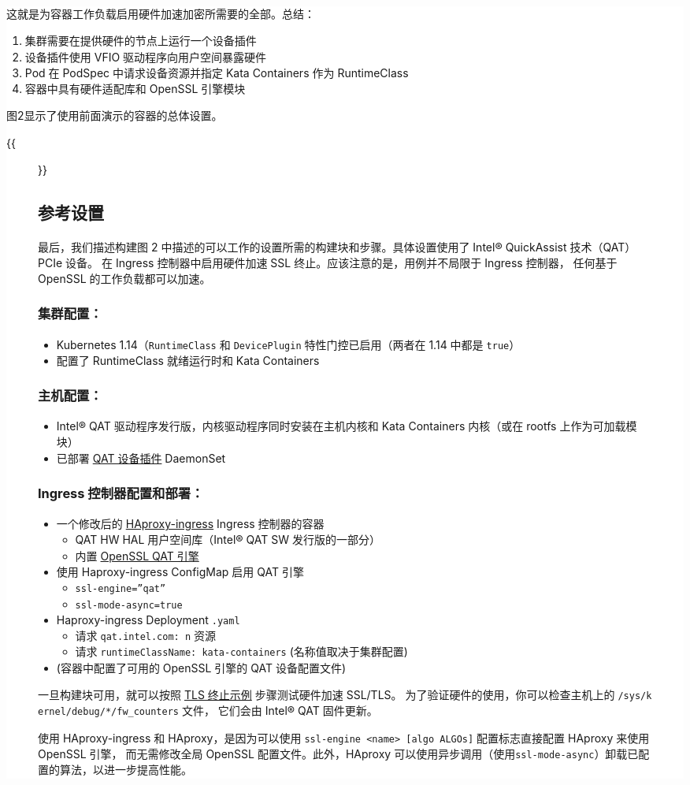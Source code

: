 
这就是为容器工作负载启用硬件加速加密所需要的全部。总结：

  1. 集群需要在提供硬件的节点上运行一个设备插件
  2. 设备插件使用 VFIO 驱动程序向用户空间暴露硬件
  3. Pod 在 PodSpec 中请求设备资源并指定 Kata Containers 作为 RuntimeClass
  4. 容器中具有硬件适配库和 OpenSSL 引擎模块

图2显示了使用前面演示的容器的总体设置。


{{<figure width="600"  src="/images/blog/2019-04-23-hardware-accelerated-tls-termination/k8s-blog-fig1.png" caption="图 2. Deployment 概述">}}


## 参考设置


最后，我们描述构建图 2 中描述的可以工作的设置所需的构建块和步骤。具体设置使用了
Intel&reg; QuickAssist 技术（QAT） PCIe 设备。
在 Ingress 控制器中启用硬件加速 SSL 终止。应该注意的是，用例并不局限于 Ingress 控制器，
任何基于 OpenSSL 的工作负载都可以加速。


### 集群配置：
  * Kubernetes 1.14（`RuntimeClass` 和 `DevicePlugin` 特性门控已启用（两者在 1.14 中都是 `true`）
  * 配置了 RuntimeClass 就绪运行时和 Kata Containers


### 主机配置：
  * Intel&reg; QAT 驱动程序发行版，内核驱动程序同时安装在主机内核和 Kata Containers 内核（或在 rootfs 上作为可加载模块）
  * 已部署 [QAT 设备插件](https://github.com/intel/intel-device-plugins-for-kubernetes/tree/master/cmd/qat_plugin) DaemonSet


### Ingress 控制器配置和部署：
  * 一个修改后的 [HAproxy-ingress](https://github.com/jcmoraisjr/haproxy-ingress) Ingress 控制器的容器
     * QAT HW HAL 用户空间库（Intel&reg; QAT SW 发行版的一部分）
     * 内置 [OpenSSL QAT 引擎](https://github.com/intel/QAT_Engine/)
  * 使用 Haproxy-ingress ConfigMap 启用 QAT 引擎
     * `ssl-engine=”qat”`
     * `ssl-mode-async=true`
  * Haproxy-ingress Deployment `.yaml`
     * 请求 `qat.intel.com: n` 资源
     * 请求 `runtimeClassName: kata-containers` (名称值取决于集群配置)
  * (容器中配置了可用的 OpenSSL 引擎的 QAT 设备配置文件)


一旦构建块可用，就可以按照 [TLS 终止示例](https://github.com/jcmoraisjr/haproxy-ingress/tree/master/examples/tls-termination) 
步骤测试硬件加速 SSL/TLS。
为了验证硬件的使用，你可以检查主机上的 `/sys/kernel/debug/*/fw_counters` 文件，
它们会由 Intel&reg; QAT 固件更新。


使用 HAproxy-ingress 和 HAproxy，是因为可以使用 `ssl-engine <name> [algo ALGOs]`
配置标志直接配置 HAproxy 来使用 OpenSSL 引擎，
而无需修改全局 OpenSSL 配置文件。此外，HAproxy 可以使用异步调用（使用`ssl-mode-async`）卸载已配置的算法，以进一步提高性能。
